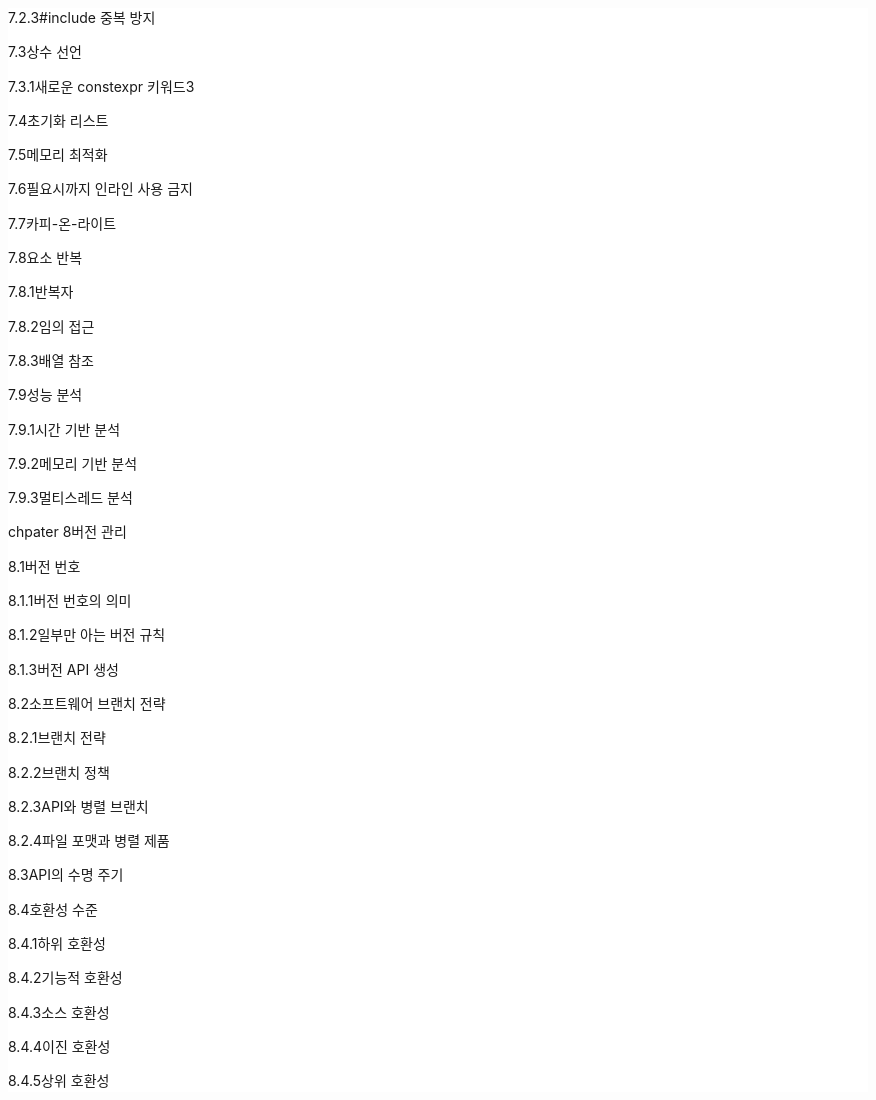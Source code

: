 7.2.3#include 중복 방지

7.3상수 선언

7.3.1새로운 constexpr 키워드3

7.4초기화 리스트

7.5메모리 최적화

7.6필요시까지 인라인 사용 금지

7.7카피-온-라이트

7.8요소 반복

7.8.1반복자

7.8.2임의 접근

7.8.3배열 참조

7.9성능 분석

7.9.1시간 기반 분석

7.9.2메모리 기반 분석

7.9.3멀티스레드 분석

  

  

chpater 8버전 관리

8.1버전 번호

8.1.1버전 번호의 의미

8.1.2일부만 아는 버전 규칙

8.1.3버전 API 생성

8.2소프트웨어 브랜치 전략

8.2.1브랜치 전략

8.2.2브랜치 정책

8.2.3API와 병렬 브랜치

8.2.4파일 포맷과 병렬 제품

8.3API의 수명 주기

8.4호환성 수준

8.4.1하위 호환성

8.4.2기능적 호환성

8.4.3소스 호환성

8.4.4이진 호환성

8.4.5상위 호환성
